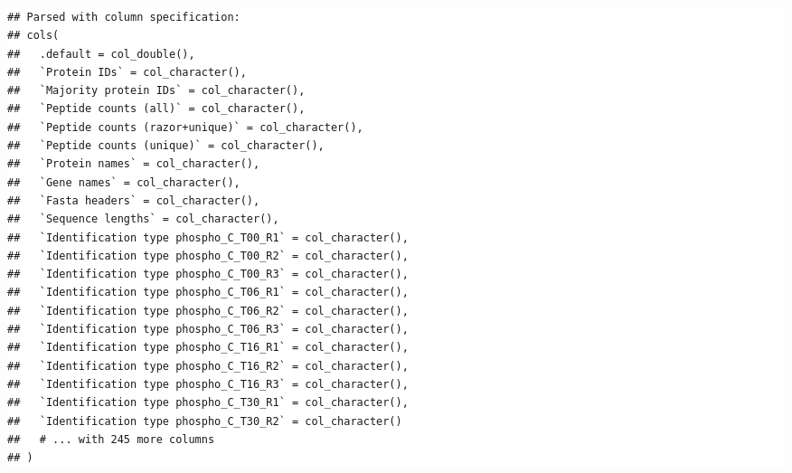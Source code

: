     ## Parsed with column specification:
    ## cols(
    ##   .default = col_double(),
    ##   `Protein IDs` = col_character(),
    ##   `Majority protein IDs` = col_character(),
    ##   `Peptide counts (all)` = col_character(),
    ##   `Peptide counts (razor+unique)` = col_character(),
    ##   `Peptide counts (unique)` = col_character(),
    ##   `Protein names` = col_character(),
    ##   `Gene names` = col_character(),
    ##   `Fasta headers` = col_character(),
    ##   `Sequence lengths` = col_character(),
    ##   `Identification type phospho_C_T00_R1` = col_character(),
    ##   `Identification type phospho_C_T00_R2` = col_character(),
    ##   `Identification type phospho_C_T00_R3` = col_character(),
    ##   `Identification type phospho_C_T06_R1` = col_character(),
    ##   `Identification type phospho_C_T06_R2` = col_character(),
    ##   `Identification type phospho_C_T06_R3` = col_character(),
    ##   `Identification type phospho_C_T16_R1` = col_character(),
    ##   `Identification type phospho_C_T16_R2` = col_character(),
    ##   `Identification type phospho_C_T16_R3` = col_character(),
    ##   `Identification type phospho_C_T30_R1` = col_character(),
    ##   `Identification type phospho_C_T30_R2` = col_character()
    ##   # ... with 245 more columns
    ## )